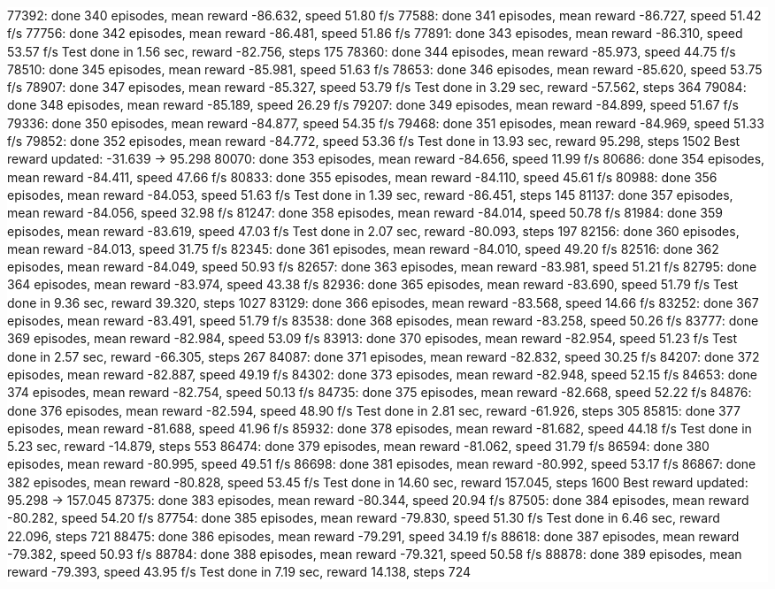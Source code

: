 77392: done 340 episodes, mean reward -86.632, speed 51.80 f/s
77588: done 341 episodes, mean reward -86.727, speed 51.42 f/s
77756: done 342 episodes, mean reward -86.481, speed 51.86 f/s
77891: done 343 episodes, mean reward -86.310, speed 53.57 f/s
Test done in 1.56 sec, reward -82.756, steps 175
78360: done 344 episodes, mean reward -85.973, speed 44.75 f/s
78510: done 345 episodes, mean reward -85.981, speed 51.63 f/s
78653: done 346 episodes, mean reward -85.620, speed 53.75 f/s
78907: done 347 episodes, mean reward -85.327, speed 53.79 f/s
Test done in 3.29 sec, reward -57.562, steps 364
79084: done 348 episodes, mean reward -85.189, speed 26.29 f/s
79207: done 349 episodes, mean reward -84.899, speed 51.67 f/s
79336: done 350 episodes, mean reward -84.877, speed 54.35 f/s
79468: done 351 episodes, mean reward -84.969, speed 51.33 f/s
79852: done 352 episodes, mean reward -84.772, speed 53.36 f/s
Test done in 13.93 sec, reward 95.298, steps 1502
Best reward updated: -31.639 -> 95.298
80070: done 353 episodes, mean reward -84.656, speed 11.99 f/s
80686: done 354 episodes, mean reward -84.411, speed 47.66 f/s
80833: done 355 episodes, mean reward -84.110, speed 45.61 f/s
80988: done 356 episodes, mean reward -84.053, speed 51.63 f/s
Test done in 1.39 sec, reward -86.451, steps 145
81137: done 357 episodes, mean reward -84.056, speed 32.98 f/s
81247: done 358 episodes, mean reward -84.014, speed 50.78 f/s
81984: done 359 episodes, mean reward -83.619, speed 47.03 f/s
Test done in 2.07 sec, reward -80.093, steps 197
82156: done 360 episodes, mean reward -84.013, speed 31.75 f/s
82345: done 361 episodes, mean reward -84.010, speed 49.20 f/s
82516: done 362 episodes, mean reward -84.049, speed 50.93 f/s
82657: done 363 episodes, mean reward -83.981, speed 51.21 f/s
82795: done 364 episodes, mean reward -83.974, speed 43.38 f/s
82936: done 365 episodes, mean reward -83.690, speed 51.79 f/s
Test done in 9.36 sec, reward 39.320, steps 1027
83129: done 366 episodes, mean reward -83.568, speed 14.66 f/s
83252: done 367 episodes, mean reward -83.491, speed 51.79 f/s
83538: done 368 episodes, mean reward -83.258, speed 50.26 f/s
83777: done 369 episodes, mean reward -82.984, speed 53.09 f/s
83913: done 370 episodes, mean reward -82.954, speed 51.23 f/s
Test done in 2.57 sec, reward -66.305, steps 267
84087: done 371 episodes, mean reward -82.832, speed 30.25 f/s
84207: done 372 episodes, mean reward -82.887, speed 49.19 f/s
84302: done 373 episodes, mean reward -82.948, speed 52.15 f/s
84653: done 374 episodes, mean reward -82.754, speed 50.13 f/s
84735: done 375 episodes, mean reward -82.668, speed 52.22 f/s
84876: done 376 episodes, mean reward -82.594, speed 48.90 f/s
Test done in 2.81 sec, reward -61.926, steps 305
85815: done 377 episodes, mean reward -81.688, speed 41.96 f/s
85932: done 378 episodes, mean reward -81.682, speed 44.18 f/s
Test done in 5.23 sec, reward -14.879, steps 553
86474: done 379 episodes, mean reward -81.062, speed 31.79 f/s
86594: done 380 episodes, mean reward -80.995, speed 49.51 f/s
86698: done 381 episodes, mean reward -80.992, speed 53.17 f/s
86867: done 382 episodes, mean reward -80.828, speed 53.45 f/s
Test done in 14.60 sec, reward 157.045, steps 1600
Best reward updated: 95.298 -> 157.045
87375: done 383 episodes, mean reward -80.344, speed 20.94 f/s
87505: done 384 episodes, mean reward -80.282, speed 54.20 f/s
87754: done 385 episodes, mean reward -79.830, speed 51.30 f/s
Test done in 6.46 sec, reward 22.096, steps 721
88475: done 386 episodes, mean reward -79.291, speed 34.19 f/s
88618: done 387 episodes, mean reward -79.382, speed 50.93 f/s
88784: done 388 episodes, mean reward -79.321, speed 50.58 f/s
88878: done 389 episodes, mean reward -79.393, speed 43.95 f/s
Test done in 7.19 sec, reward 14.138, steps 724